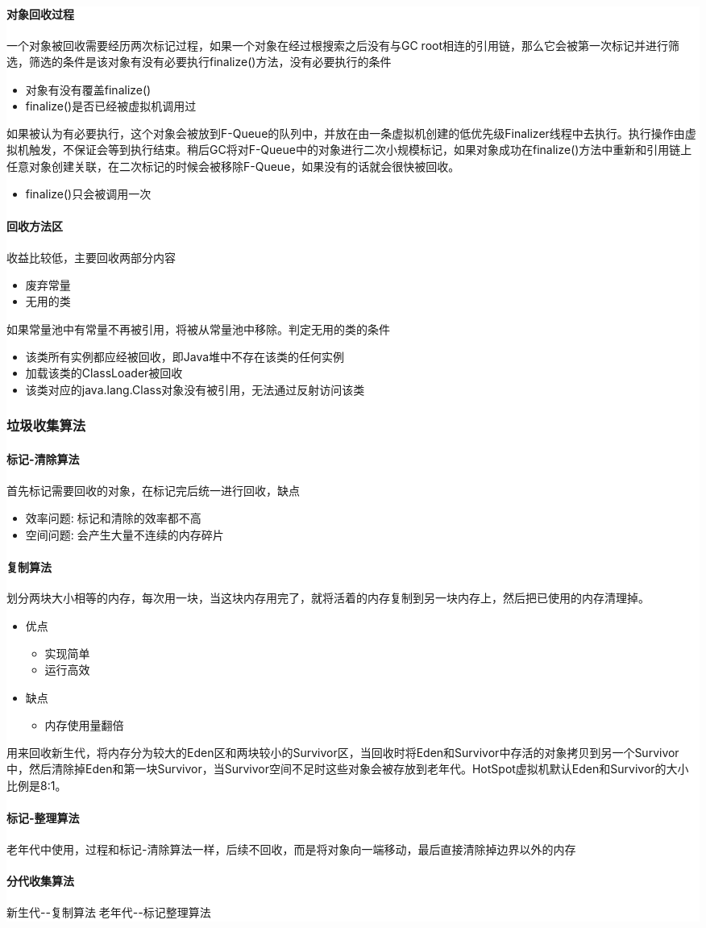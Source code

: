 #### 对象回收过程

一个对象被回收需要经历两次标记过程，如果一个对象在经过根搜索之后没有与GC root相连的引用链，那么它会被第一次标记并进行筛选，筛选的条件是该对象有没有必要执行finalize()方法，没有必要执行的条件

+ 对象有没有覆盖finalize()
+ finalize()是否已经被虚拟机调用过

如果被认为有必要执行，这个对象会被放到F-Queue的队列中，并放在由一条虚拟机创建的低优先级Finalizer线程中去执行。执行操作由虚拟机触发，不保证会等到执行结束。稍后GC将对F-Queue中的对象进行二次小规模标记，如果对象成功在finalize()方法中重新和引用链上任意对象创建关联，在二次标记的时候会被移除F-Queue，如果没有的话就会很快被回收。

+ finalize()只会被调用一次

#### 回收方法区

收益比较低，主要回收两部分内容

+ 废弃常量
+ 无用的类

如果常量池中有常量不再被引用，将被从常量池中移除。判定无用的类的条件

+ 该类所有实例都应经被回收，即Java堆中不存在该类的任何实例
+ 加载该类的ClassLoader被回收
+ 该类对应的java.lang.Class对象没有被引用，无法通过反射访问该类

### 垃圾收集算法

#### 标记-清除算法

首先标记需要回收的对象，在标记完后统一进行回收，缺点

+ 效率问题: 标记和清除的效率都不高
+ 空间问题: 会产生大量不连续的内存碎片

#### 复制算法

划分两块大小相等的内存，每次用一块，当这块内存用完了，就将活着的内存复制到另一块内存上，然后把已使用的内存清理掉。

+ 优点
	+ 实现简单
	+ 运行高效

+ 缺点
	+ 内存使用量翻倍

用来回收新生代，将内存分为较大的Eden区和两块较小的Survivor区，当回收时将Eden和Survivor中存活的对象拷贝到另一个Survivor中，然后清除掉Eden和第一块Survivor，当Survivor空间不足时这些对象会被存放到老年代。HotSpot虚拟机默认Eden和Survivor的大小比例是8:1。

#### 标记-整理算法

老年代中使用，过程和标记-清除算法一样，后续不回收，而是将对象向一端移动，最后直接清除掉边界以外的内存

#### 分代收集算法

新生代--复制算法
老年代--标记整理算法
